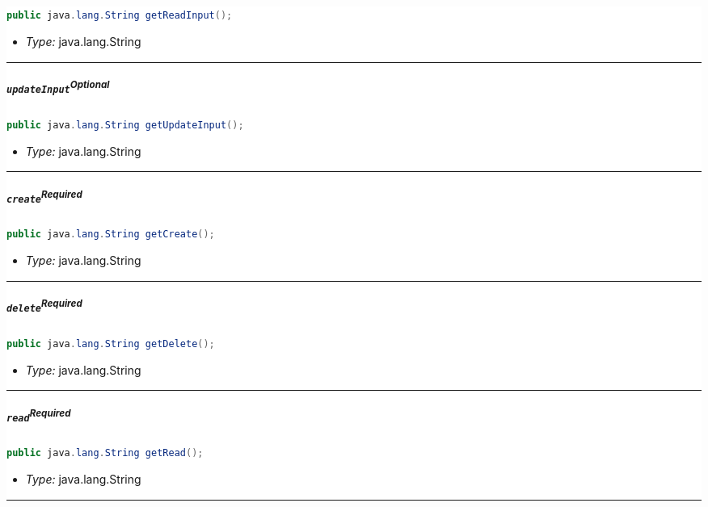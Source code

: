 ```java
public java.lang.String getReadInput();
```

- *Type:* java.lang.String

---

##### `updateInput`<sup>Optional</sup> <a name="updateInput" id="@cdktf/provider-azurerm.apiManagementApiTagDescription.ApiManagementApiTagDescriptionTimeoutsOutputReference.property.updateInput"></a>

```java
public java.lang.String getUpdateInput();
```

- *Type:* java.lang.String

---

##### `create`<sup>Required</sup> <a name="create" id="@cdktf/provider-azurerm.apiManagementApiTagDescription.ApiManagementApiTagDescriptionTimeoutsOutputReference.property.create"></a>

```java
public java.lang.String getCreate();
```

- *Type:* java.lang.String

---

##### `delete`<sup>Required</sup> <a name="delete" id="@cdktf/provider-azurerm.apiManagementApiTagDescription.ApiManagementApiTagDescriptionTimeoutsOutputReference.property.delete"></a>

```java
public java.lang.String getDelete();
```

- *Type:* java.lang.String

---

##### `read`<sup>Required</sup> <a name="read" id="@cdktf/provider-azurerm.apiManagementApiTagDescription.ApiManagementApiTagDescriptionTimeoutsOutputReference.property.read"></a>

```java
public java.lang.String getRead();
```

- *Type:* java.lang.String

---
